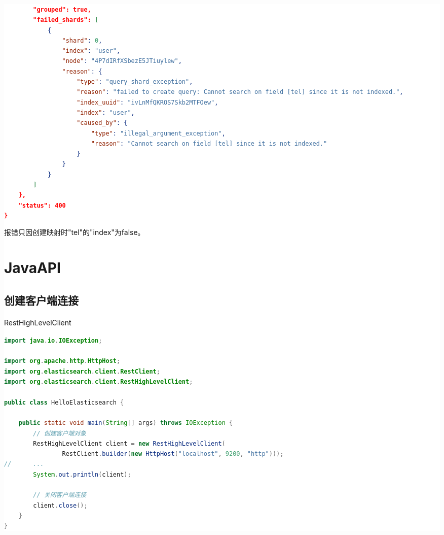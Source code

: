 ```json
        "grouped": true,
        "failed_shards": [
            {
                "shard": 0,
                "index": "user",
                "node": "4P7dIRfXSbezE5JTiuylew",
                "reason": {
                    "type": "query_shard_exception",
                    "reason": "failed to create query: Cannot search on field [tel] since it is not indexed.",
                    "index_uuid": "ivLnMfQKROS7Skb2MTFOew",
                    "index": "user",
                    "caused_by": {
                        "type": "illegal_argument_exception",
                        "reason": "Cannot search on field [tel] since it is not indexed."
                    }
                }
            }
        ]
    },
    "status": 400
}
```

报错只因创建映射时"tel"的"index"为false。

# JavaAPI

## 创建客户端连接

RestHighLevelClient

```java
import java.io.IOException;

import org.apache.http.HttpHost;
import org.elasticsearch.client.RestClient;
import org.elasticsearch.client.RestHighLevelClient;

public class HelloElasticsearch {

	public static void main(String[] args) throws IOException {
		// 创建客户端对象
		RestHighLevelClient client = new RestHighLevelClient(
				RestClient.builder(new HttpHost("localhost", 9200, "http")));
//		...
		System.out.println(client);

		// 关闭客户端连接
		client.close();
	}
}
```
